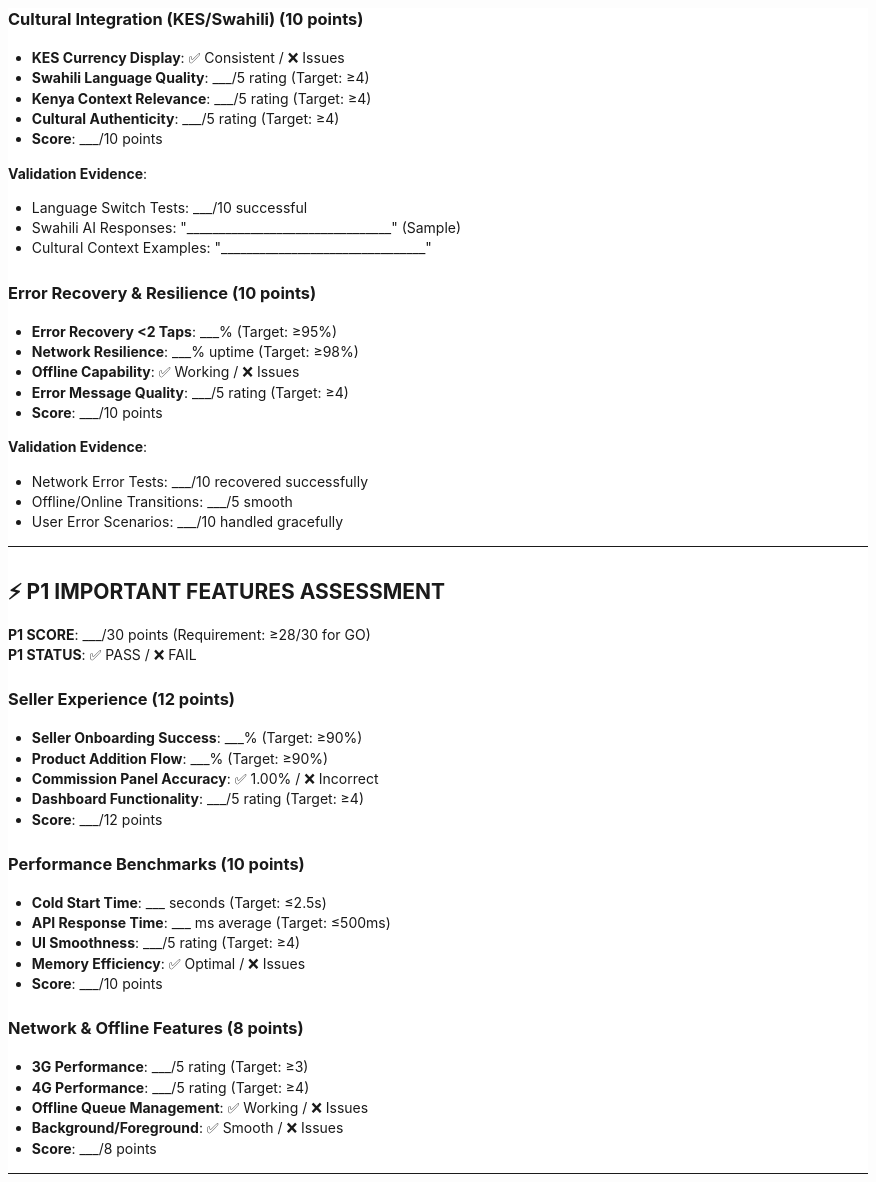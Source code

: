 ### **Cultural Integration (KES/Swahili)** (10 points)
- **KES Currency Display**: ✅ Consistent / ❌ Issues
- **Swahili Language Quality**: ___/5 rating (Target: ≥4)
- **Kenya Context Relevance**: ___/5 rating (Target: ≥4)
- **Cultural Authenticity**: ___/5 rating (Target: ≥4)
- **Score**: ___/10 points

**Validation Evidence**:
- Language Switch Tests: ___/10 successful
- Swahili AI Responses: "________________________________" (Sample)
- Cultural Context Examples: "________________________________"

### **Error Recovery & Resilience** (10 points)  
- **Error Recovery <2 Taps**: ___% (Target: ≥95%)
- **Network Resilience**: ___% uptime (Target: ≥98%)
- **Offline Capability**: ✅ Working / ❌ Issues
- **Error Message Quality**: ___/5 rating (Target: ≥4)
- **Score**: ___/10 points

**Validation Evidence**:
- Network Error Tests: ___/10 recovered successfully  
- Offline/Online Transitions: ___/5 smooth
- User Error Scenarios: ___/10 handled gracefully

---

## ⚡ P1 IMPORTANT FEATURES ASSESSMENT

**P1 SCORE**: ___/30 points (Requirement: ≥28/30 for GO)  
**P1 STATUS**: ✅ PASS / ❌ FAIL

### **Seller Experience** (12 points)
- **Seller Onboarding Success**: ___% (Target: ≥90%)
- **Product Addition Flow**: ___% (Target: ≥90%)  
- **Commission Panel Accuracy**: ✅ 1.00% / ❌ Incorrect
- **Dashboard Functionality**: ___/5 rating (Target: ≥4)
- **Score**: ___/12 points

### **Performance Benchmarks** (10 points)
- **Cold Start Time**: ___ seconds (Target: ≤2.5s)
- **API Response Time**: ___ ms average (Target: ≤500ms)
- **UI Smoothness**: ___/5 rating (Target: ≥4)
- **Memory Efficiency**: ✅ Optimal / ❌ Issues
- **Score**: ___/10 points

### **Network & Offline Features** (8 points)
- **3G Performance**: ___/5 rating (Target: ≥3)
- **4G Performance**: ___/5 rating (Target: ≥4)  
- **Offline Queue Management**: ✅ Working / ❌ Issues
- **Background/Foreground**: ✅ Smooth / ❌ Issues
- **Score**: ___/8 points

---